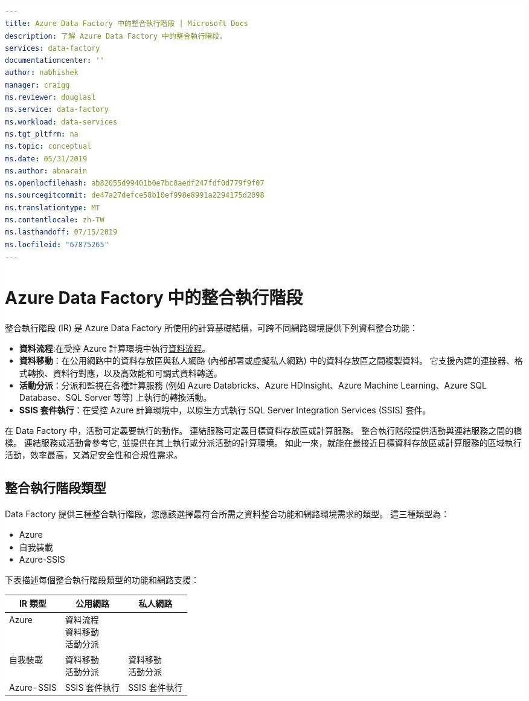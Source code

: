 ```yaml
---
title: Azure Data Factory 中的整合執行階段 | Microsoft Docs
description: 了解 Azure Data Factory 中的整合執行階段。
services: data-factory
documentationcenter: ''
author: nabhishek
manager: craigg
ms.reviewer: douglasl
ms.service: data-factory
ms.workload: data-services
ms.tgt_pltfrm: na
ms.topic: conceptual
ms.date: 05/31/2019
ms.author: abnarain
ms.openlocfilehash: ab82055d99401b0e7bc8aedf247fdf0d779f9f07
ms.sourcegitcommit: de47a27defce58b10ef998e8991a2294175d2098
ms.translationtype: MT
ms.contentlocale: zh-TW
ms.lasthandoff: 07/15/2019
ms.locfileid: "67875265"
---
```

# <a name="integration-runtime-in-azure-data-factory"></a>Azure Data Factory 中的整合執行階段
整合執行階段 (IR) 是 Azure Data Factory 所使用的計算基礎結構，可跨不同網路環境提供下列資料整合功能：

- **資料流程**:在受控 Azure 計算環境中執行[資料流程](concepts-data-flow-overview.md)。  
- **資料移動**：在公用網路中的資料存放區與私人網路 (內部部署或虛擬私人網路) 中的資料存放區之間複製資料。 它支援內建的連接器、格式轉換、資料行對應，以及高效能和可調式資料轉送。
- **活動分派**：分派和監視在各種計算服務 (例如 Azure Databricks、Azure HDInsight、Azure Machine Learning、Azure SQL Database、SQL Server 等等) 上執行的轉換活動。
- **SSIS 套件執行**：在受控 Azure 計算環境中，以原生方式執行 SQL Server Integration Services (SSIS) 套件。

在 Data Factory 中，活動可定義要執行的動作。 連結服務可定義目標資料存放區或計算服務。 整合執行階段提供活動與連結服務之間的橋樑。  連結服務或活動會參考它, 並提供在其上執行或分派活動的計算環境。 如此一來，就能在最接近目標資料存放區或計算服務的區域執行活動，效率最高，又滿足安全性和合規性需求。

## <a name="integration-runtime-types"></a>整合執行階段類型
Data Factory 提供三種整合執行階段，您應該選擇最符合所需之資料整合功能和網路環境需求的類型。  這三種類型為：

- Azure
- 自我裝載
- Azure-SSIS

下表描述每個整合執行階段類型的功能和網路支援：

IR 類型 | 公用網路 | 私人網路
------- | -------------- | ---------------
Azure | 資料流程<br/>資料移動<br/>活動分派 | &nbsp;
自我裝載 | 資料移動<br/>活動分派 | 資料移動<br/>活動分派
Azure-SSIS | SSIS 套件執行 | SSIS 套件執行
